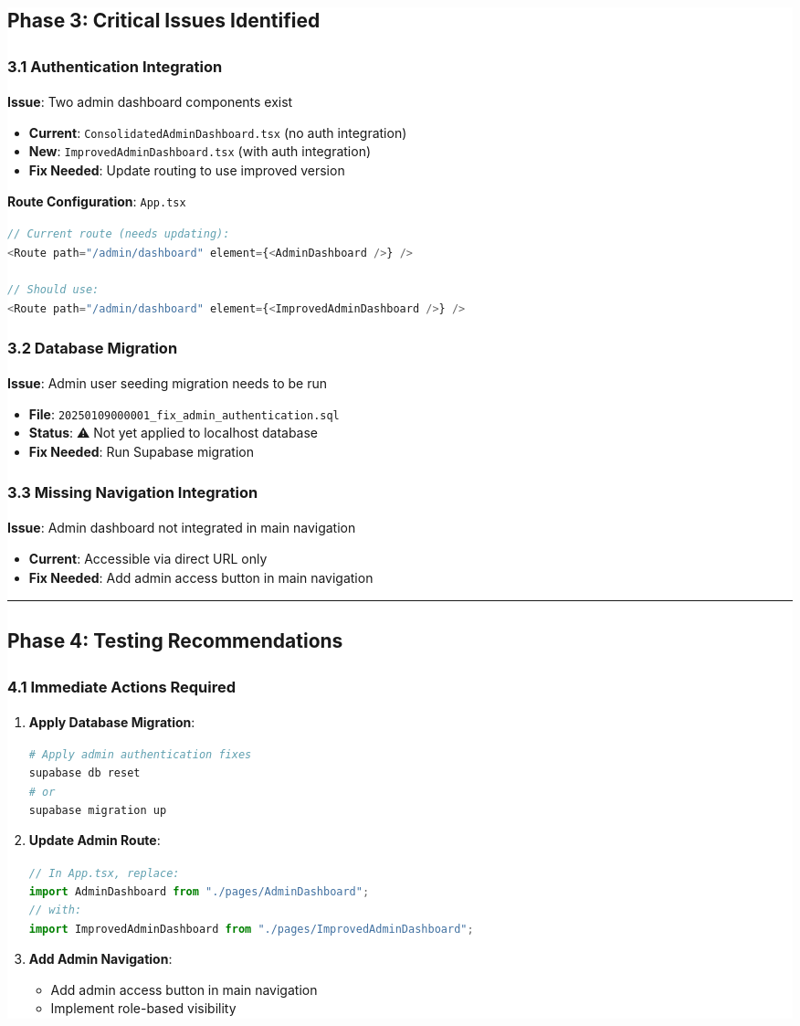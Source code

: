 
## Phase 3: Critical Issues Identified

### 3.1 Authentication Integration
**Issue**: Two admin dashboard components exist
- **Current**: `ConsolidatedAdminDashboard.tsx` (no auth integration)
- **New**: `ImprovedAdminDashboard.tsx` (with auth integration)
- **Fix Needed**: Update routing to use improved version

**Route Configuration**: `App.tsx`
```typescript
// Current route (needs updating):
<Route path="/admin/dashboard" element={<AdminDashboard />} />

// Should use:
<Route path="/admin/dashboard" element={<ImprovedAdminDashboard />} />
```

### 3.2 Database Migration
**Issue**: Admin user seeding migration needs to be run
- **File**: `20250109000001_fix_admin_authentication.sql`
- **Status**: ⚠️ Not yet applied to localhost database
- **Fix Needed**: Run Supabase migration

### 3.3 Missing Navigation Integration
**Issue**: Admin dashboard not integrated in main navigation
- **Current**: Accessible via direct URL only
- **Fix Needed**: Add admin access button in main navigation

---

## Phase 4: Testing Recommendations

### 4.1 Immediate Actions Required
1. **Apply Database Migration**:
   ```bash
   # Apply admin authentication fixes
   supabase db reset
   # or
   supabase migration up
   ```

2. **Update Admin Route**:
   ```typescript
   // In App.tsx, replace:
   import AdminDashboard from "./pages/AdminDashboard";
   // with:
   import ImprovedAdminDashboard from "./pages/ImprovedAdminDashboard";
   ```

3. **Add Admin Navigation**:
   - Add admin access button in main navigation
   - Implement role-based visibility

